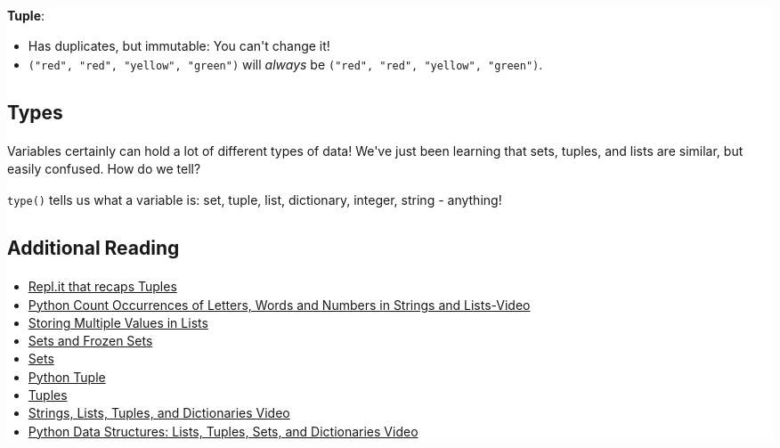 **Tuple**:

* Has duplicates, but immutable: You can't change it!
* `("red", "red", "yellow", "green")` will _always_ be `("red", "red", "yellow", "green")`.

## Types

Variables certainly can hold a lot of different types of data! We've just been learning that sets, tuples, and lists are similar, but easily confused. How do we tell?

`type()` tells us what a variable is: set, tuple, list, dictionary, integer, string - anything!

## Additional Reading

* [Repl.it that recaps Tuples](https://repl.it/@SuperTernary/python-programming-tuple-practice?lite=true)
* [Python Count Occurrences of Letters, Words and Numbers in Strings and Lists-Video](https://www.youtube.com/watch?v=szIFFw_Xl_M)
* [Storing Multiple Values in Lists](https://swcarpentry.github.io/python-novice-inflammation/03-lists/)
* [Sets and Frozen Sets](https://www.python-course.eu/sets_frozensets.php)
* [Sets](https://www.learnpython.org/en/Sets)
* [Python Tuple](https://www.programiz.com/python-programming/tuple)
* [Tuples](http://openbookproject.net/thinkcs/python/english3e/tuples.html)
* [Strings, Lists, Tuples, and Dictionaries Video](https://www.youtube.com/watch?v=19EfbO5D_8s)
* [Python Data Structures: Lists, Tuples, Sets, and Dictionaries Video](https://www.youtube.com/watch?v=R-HLU9Fl5ug)

